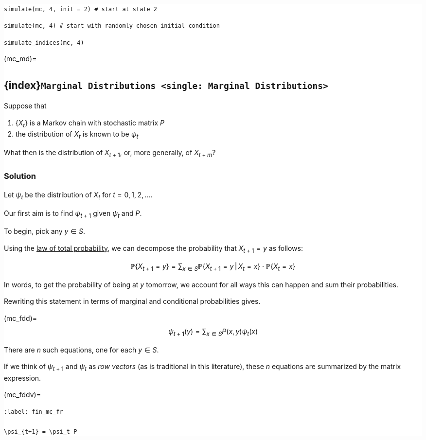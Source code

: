 ```{code-cell} julia
simulate(mc, 4, init = 2) # start at state 2
```

```{code-cell} julia
simulate(mc, 4) # start with randomly chosen initial condition
```

```{code-cell} julia
simulate_indices(mc, 4)
```

(mc_md)=
## {index}`Marginal Distributions <single: Marginal Distributions>`

```{index} single: Markov Chains; Marginal Distributions
```

Suppose that

1. $\{X_t\}$ is a Markov chain with stochastic matrix $P$
1. the distribution of $X_t$ is known to be $\psi_t$

What then is the distribution of $X_{t+1}$, or, more generally, of $X_{t+m}$?

### Solution

Let $\psi_t$ be the distribution of $X_t$ for $t = 0, 1, 2, \ldots$.

Our first aim is to find $\psi_{t + 1}$ given $\psi_t$ and $P$.

To begin, pick any $y  \in S$.

Using the [law of total probability](https://en.wikipedia.org/wiki/Law_of_total_probability), we can decompose the probability that $X_{t+1} = y$ as follows:

$$
\mathbb P \{X_{t+1} = y \}
   = \sum_{x \in S} \mathbb P \{ X_{t+1} = y \, | \, X_t = x \}
               \cdot \mathbb P \{ X_t = x \}
$$

In words, to get the probability of being at $y$ tomorrow, we account for
all  ways this can happen and sum their probabilities.

Rewriting this statement in terms of  marginal and conditional probabilities gives.

(mc_fdd)=
$$
\psi_{t+1}(y) = \sum_{x \in S} P(x,y) \psi_t(x)
$$

There are $n$ such equations, one for each $y \in S$.

If we think of $\psi_{t+1}$ and $\psi_t$ as *row vectors* (as is traditional in this literature), these $n$ equations are summarized by the matrix expression.

(mc_fddv)=
```{math}
:label: fin_mc_fr

\psi_{t+1} = \psi_t P
```
